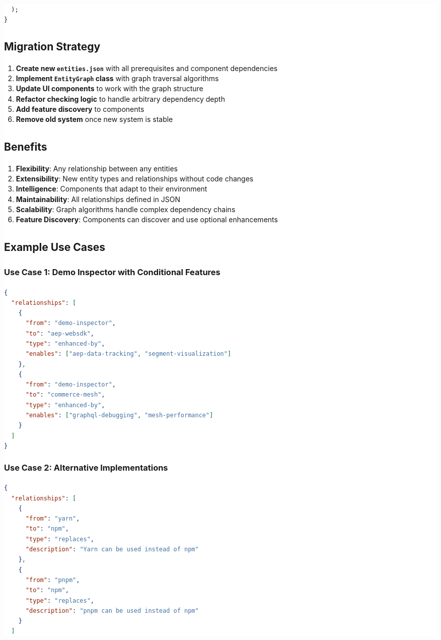 ```tsx
  );
}
```

## Migration Strategy

1. **Create new `entities.json`** with all prerequisites and component dependencies
2. **Implement `EntityGraph` class** with graph traversal algorithms
3. **Update UI components** to work with the graph structure
4. **Refactor checking logic** to handle arbitrary dependency depth
5. **Add feature discovery** to components
6. **Remove old system** once new system is stable

## Benefits

1. **Flexibility**: Any relationship between any entities
2. **Extensibility**: New entity types and relationships without code changes
3. **Intelligence**: Components that adapt to their environment
4. **Maintainability**: All relationships defined in JSON
5. **Scalability**: Graph algorithms handle complex dependency chains
6. **Feature Discovery**: Components can discover and use optional enhancements

## Example Use Cases

### Use Case 1: Demo Inspector with Conditional Features

```json
{
  "relationships": [
    {
      "from": "demo-inspector",
      "to": "aep-websdk",
      "type": "enhanced-by",
      "enables": ["aep-data-tracking", "segment-visualization"]
    },
    {
      "from": "demo-inspector",
      "to": "commerce-mesh",
      "type": "enhanced-by",
      "enables": ["graphql-debugging", "mesh-performance"]
    }
  ]
}
```

### Use Case 2: Alternative Implementations

```json
{
  "relationships": [
    {
      "from": "yarn",
      "to": "npm",
      "type": "replaces",
      "description": "Yarn can be used instead of npm"
    },
    {
      "from": "pnpm",
      "to": "npm",
      "type": "replaces",
      "description": "pnpm can be used instead of npm"
    }
  ]
```